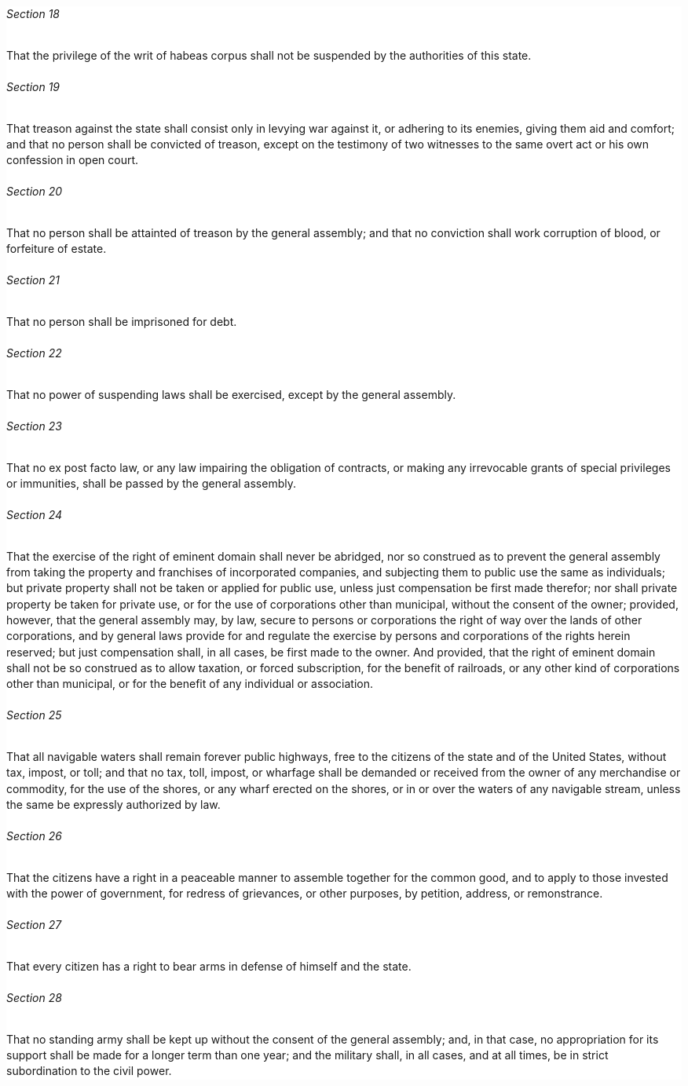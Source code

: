 ###### Section 18
That the privilege of the writ of habeas corpus shall not be suspended by the authorities of this state.

###### Section 19
That treason against the state shall consist only in levying war against it, or adhering to its enemies, giving them aid and comfort; and that no person shall be convicted of treason, except on the testimony of two witnesses to the same overt act or his own confession in open court.

###### Section 20
That no person shall be attainted of treason by the general assembly; and that no conviction shall work corruption of blood, or forfeiture of estate.

###### Section 21
That no person shall be imprisoned for debt.

###### Section 22
That no power of suspending laws shall be exercised, except by the general assembly.

###### Section 23
That no ex post facto law, or any law impairing the obligation of contracts, or making any irrevocable grants of special privileges or immunities, shall be passed by the general assembly.

###### Section 24
That the exercise of the right of eminent domain shall never be abridged, nor so construed as to prevent the general assembly from taking the property and franchises of incorporated companies, and subjecting them to public use the same as individuals; but private property shall not be taken or applied for public use, unless just compensation be first made therefor; nor shall private property be taken for private use, or for the use of corporations other than municipal, without the consent of the owner; provided, however, that the general assembly may, by law, secure to persons or corporations the right of way over the lands of other corporations, and by general laws provide for and regulate the exercise by persons and corporations of the rights herein reserved; but just compensation shall, in all cases, be first made to the owner. And provided, that the right of eminent domain shall not be so construed as to allow taxation, or forced subscription, for the benefit of railroads, or any other kind of corporations other than municipal, or for the benefit of any individual or association.

###### Section 25
That all navigable waters shall remain forever public highways, free to the citizens of the state and of the United States, without tax, impost, or toll; and that no tax, toll, impost, or wharfage shall be demanded or received from the owner of any merchandise or commodity, for the use of the shores, or any wharf erected on the shores, or in or over the waters of any navigable stream, unless the same be expressly authorized by law.

###### Section 26
That the citizens have a right in a peaceable manner to assemble together for the common good, and to apply to those invested with the power of government, for redress of grievances, or other purposes, by petition, address, or remonstrance.

###### Section 27
That every citizen has a right to bear arms in defense of himself and the state.

###### Section 28
That no standing army shall be kept up without the consent of the general assembly; and, in that case, no appropriation for its support shall be made for a longer term than one year; and the military shall, in all cases, and at all times, be in strict subordination to the civil power.
